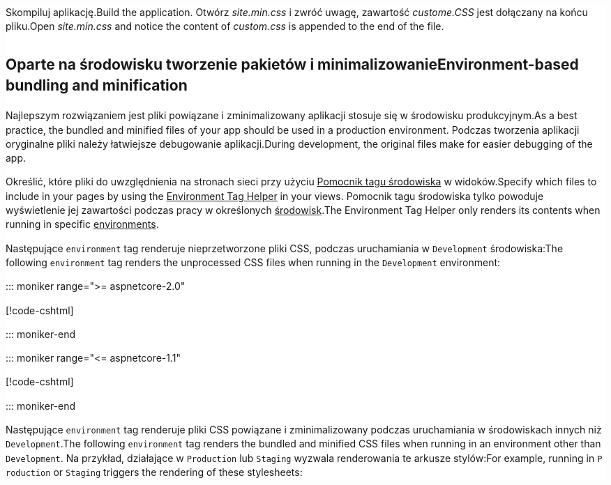<span data-ttu-id="6f5dc-217">Skompiluj aplikację.</span><span class="sxs-lookup"><span data-stu-id="6f5dc-217">Build the application.</span></span> <span data-ttu-id="6f5dc-218">Otwórz *site.min.css* i zwróć uwagę, zawartość *custome.CSS* jest dołączany na końcu pliku.</span><span class="sxs-lookup"><span data-stu-id="6f5dc-218">Open *site.min.css* and notice the content of *custom.css* is appended to the end of the file.</span></span>

## <a name="environment-based-bundling-and-minification"></a><span data-ttu-id="6f5dc-219">Oparte na środowisku tworzenie pakietów i minimalizowanie</span><span class="sxs-lookup"><span data-stu-id="6f5dc-219">Environment-based bundling and minification</span></span>

<span data-ttu-id="6f5dc-220">Najlepszym rozwiązaniem jest pliki powiązane i zminimalizowany aplikacji stosuje się w środowisku produkcyjnym.</span><span class="sxs-lookup"><span data-stu-id="6f5dc-220">As a best practice, the bundled and minified files of your app should be used in a production environment.</span></span> <span data-ttu-id="6f5dc-221">Podczas tworzenia aplikacji oryginalne pliki należy łatwiejsze debugowanie aplikacji.</span><span class="sxs-lookup"><span data-stu-id="6f5dc-221">During development, the original files make for easier debugging of the app.</span></span>

<span data-ttu-id="6f5dc-222">Określić, które pliki do uwzględnienia na stronach sieci przy użyciu [Pomocnik tagu środowiska](xref:mvc/views/tag-helpers/builtin-th/environment-tag-helper) w widoków.</span><span class="sxs-lookup"><span data-stu-id="6f5dc-222">Specify which files to include in your pages by using the [Environment Tag Helper](xref:mvc/views/tag-helpers/builtin-th/environment-tag-helper) in your views.</span></span> <span data-ttu-id="6f5dc-223">Pomocnik tagu środowiska tylko powoduje wyświetlenie jej zawartości podczas pracy w określonych [środowisk](xref:fundamentals/environments).</span><span class="sxs-lookup"><span data-stu-id="6f5dc-223">The Environment Tag Helper only renders its contents when running in specific [environments](xref:fundamentals/environments).</span></span>

<span data-ttu-id="6f5dc-224">Następujące `environment` tag renderuje nieprzetworzone pliki CSS, podczas uruchamiania w `Development` środowiska:</span><span class="sxs-lookup"><span data-stu-id="6f5dc-224">The following `environment` tag renders the unprocessed CSS files when running in the `Development` environment:</span></span>

::: moniker range=">= aspnetcore-2.0"

[!code-cshtml[](../client-side/bundling-and-minification/samples/BuildBundlerMinifierApp/Pages/_Layout.cshtml?highlight=3&range=21-24)]

::: moniker-end

::: moniker range="<= aspnetcore-1.1"

[!code-cshtml[](../client-side/bundling-and-minification/samples/BuildBundlerMinifierApp/Pages/_Layout.cshtml?highlight=3&range=9-12)]

::: moniker-end

<span data-ttu-id="6f5dc-225">Następujące `environment` tag renderuje pliki CSS powiązane i zminimalizowany podczas uruchamiania w środowiskach innych niż `Development`.</span><span class="sxs-lookup"><span data-stu-id="6f5dc-225">The following `environment` tag renders the bundled and minified CSS files when running in an environment other than `Development`.</span></span> <span data-ttu-id="6f5dc-226">Na przykład, działające w `Production` lub `Staging` wyzwala renderowania te arkusze stylów:</span><span class="sxs-lookup"><span data-stu-id="6f5dc-226">For example, running in `Production` or `Staging` triggers the rendering of these stylesheets:</span></span>
